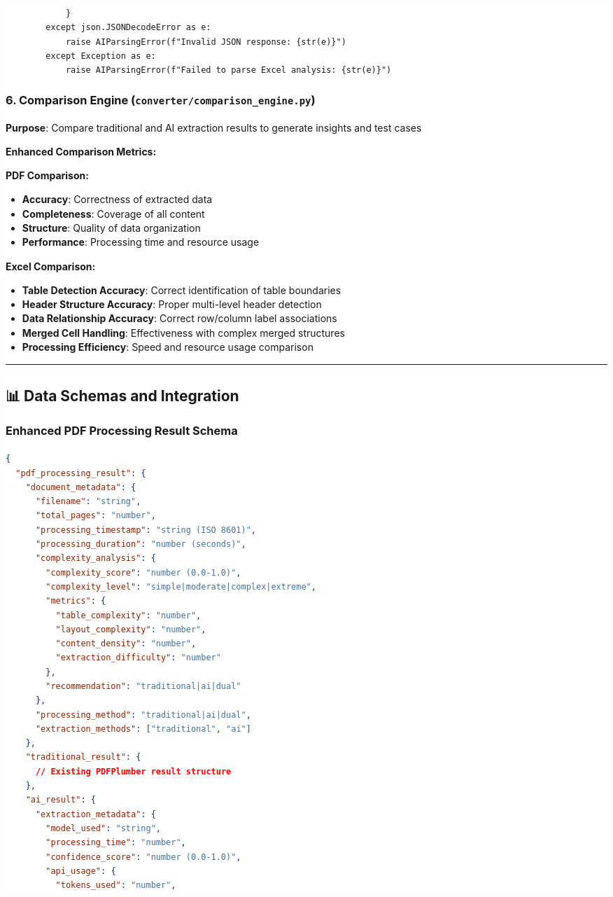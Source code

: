 ```
            }
        except json.JSONDecodeError as e:
            raise AIParsingError(f"Invalid JSON response: {str(e)}")
        except Exception as e:
            raise AIParsingError(f"Failed to parse Excel analysis: {str(e)}")
```

### 6. Comparison Engine (`converter/comparison_engine.py`)

**Purpose**: Compare traditional and AI extraction results to generate insights and test cases

**Enhanced Comparison Metrics:**

**PDF Comparison:**
- **Accuracy**: Correctness of extracted data
- **Completeness**: Coverage of all content
- **Structure**: Quality of data organization
- **Performance**: Processing time and resource usage

**Excel Comparison:**
- **Table Detection Accuracy**: Correct identification of table boundaries
- **Header Structure Accuracy**: Proper multi-level header detection
- **Data Relationship Accuracy**: Correct row/column label associations
- **Merged Cell Handling**: Effectiveness with complex merged structures
- **Processing Efficiency**: Speed and resource usage comparison

---

## 📊 Data Schemas and Integration

### Enhanced PDF Processing Result Schema

```json
{
  "pdf_processing_result": {
    "document_metadata": {
      "filename": "string",
      "total_pages": "number",
      "processing_timestamp": "string (ISO 8601)",
      "processing_duration": "number (seconds)",
      "complexity_analysis": {
        "complexity_score": "number (0.0-1.0)",
        "complexity_level": "simple|moderate|complex|extreme",
        "metrics": {
          "table_complexity": "number",
          "layout_complexity": "number", 
          "content_density": "number",
          "extraction_difficulty": "number"
        },
        "recommendation": "traditional|ai|dual"
      },
      "processing_method": "traditional|ai|dual",
      "extraction_methods": ["traditional", "ai"]
    },
    "traditional_result": {
      // Existing PDFPlumber result structure
    },
    "ai_result": {
      "extraction_metadata": {
        "model_used": "string",
        "processing_time": "number",
        "confidence_score": "number (0.0-1.0)",
        "api_usage": {
          "tokens_used": "number",
```